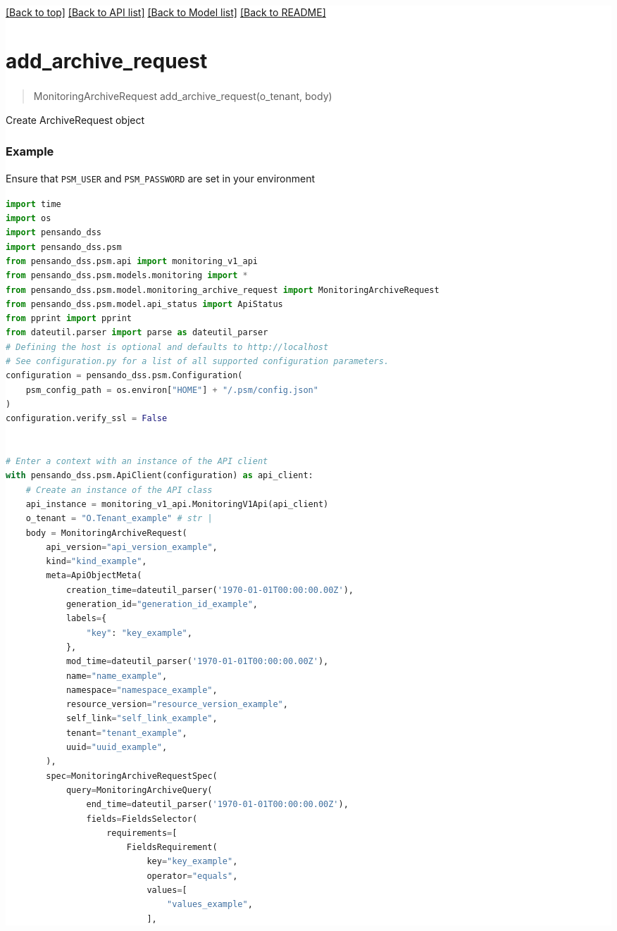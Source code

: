 [[Back to top]](#) [[Back to API list]](../README.md#documentation-for-api-endpoints) [[Back to Model list]](../README.md#documentation-for-models) [[Back to README]](../README.md)

# **add_archive_request**
> MonitoringArchiveRequest add_archive_request(o_tenant, body)

Create ArchiveRequest object

### Example

Ensure that `PSM_USER` and `PSM_PASSWORD` are set in your environment

```python
import time
import os
import pensando_dss
import pensando_dss.psm
from pensando_dss.psm.api import monitoring_v1_api
from pensando_dss.psm.models.monitoring import *
from pensando_dss.psm.model.monitoring_archive_request import MonitoringArchiveRequest
from pensando_dss.psm.model.api_status import ApiStatus
from pprint import pprint
from dateutil.parser import parse as dateutil_parser
# Defining the host is optional and defaults to http://localhost
# See configuration.py for a list of all supported configuration parameters.
configuration = pensando_dss.psm.Configuration(
    psm_config_path = os.environ["HOME"] + "/.psm/config.json"
)
configuration.verify_ssl = False


# Enter a context with an instance of the API client
with pensando_dss.psm.ApiClient(configuration) as api_client:
    # Create an instance of the API class
    api_instance = monitoring_v1_api.MonitoringV1Api(api_client)
    o_tenant = "O.Tenant_example" # str | 
    body = MonitoringArchiveRequest(
        api_version="api_version_example",
        kind="kind_example",
        meta=ApiObjectMeta(
            creation_time=dateutil_parser('1970-01-01T00:00:00.00Z'),
            generation_id="generation_id_example",
            labels={
                "key": "key_example",
            },
            mod_time=dateutil_parser('1970-01-01T00:00:00.00Z'),
            name="name_example",
            namespace="namespace_example",
            resource_version="resource_version_example",
            self_link="self_link_example",
            tenant="tenant_example",
            uuid="uuid_example",
        ),
        spec=MonitoringArchiveRequestSpec(
            query=MonitoringArchiveQuery(
                end_time=dateutil_parser('1970-01-01T00:00:00.00Z'),
                fields=FieldsSelector(
                    requirements=[
                        FieldsRequirement(
                            key="key_example",
                            operator="equals",
                            values=[
                                "values_example",
                            ],
```
